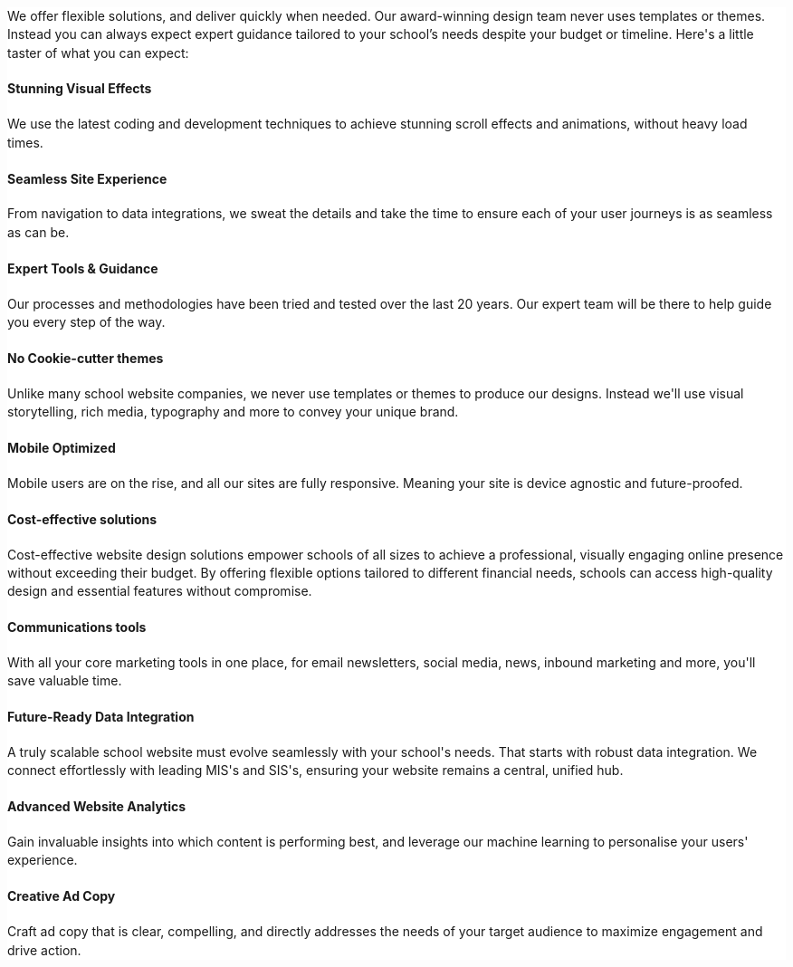 We offer flexible solutions, and deliver quickly when needed. Our award-winning design team never uses templates or themes. Instead you can always expect expert guidance tailored to your school’s needs despite your budget or timeline. Here's a little taster of what you can expect:

#### Stunning Visual Effects

We use the latest coding and development techniques to achieve stunning scroll effects and animations, without heavy load times.

#### Seamless Site Experience

From navigation to data integrations, we sweat the details and take the time to ensure each of your user journeys is as seamless as can be.

#### Expert Tools & Guidance

Our processes and methodologies have been tried and tested over the last 20 years. Our expert team will be there to help guide you every step of the way.

#### No Cookie-cutter themes

Unlike many school website companies, we never use templates or themes to produce our designs. Instead we'll use visual storytelling, rich media, typography and more to convey your unique brand.  

#### Mobile Optimized

Mobile users are on the rise, and all our sites are fully responsive. Meaning your site is device agnostic and future-proofed.

#### Cost-effective solutions

Cost-effective website design solutions empower schools of all sizes to achieve a professional, visually engaging online presence without exceeding their budget. By offering flexible options tailored to different financial needs, schools can access high-quality design and essential features without compromise.

#### Communications tools

With all your core marketing tools in one place, for email newsletters, social media, news, inbound marketing and more, you'll save valuable time.

#### Future-Ready Data Integration

A truly scalable school website must evolve seamlessly with your school's needs. That starts with robust data integration. We connect effortlessly with leading MIS's and SIS's, ensuring your website remains a central, unified hub.

#### Advanced Website Analytics

Gain invaluable insights into which content is performing best, and leverage our machine learning to personalise your users' experience. 

#### Creative Ad Copy

Craft ad copy that is clear, compelling, and directly addresses the needs of your target audience to maximize engagement and drive action.
